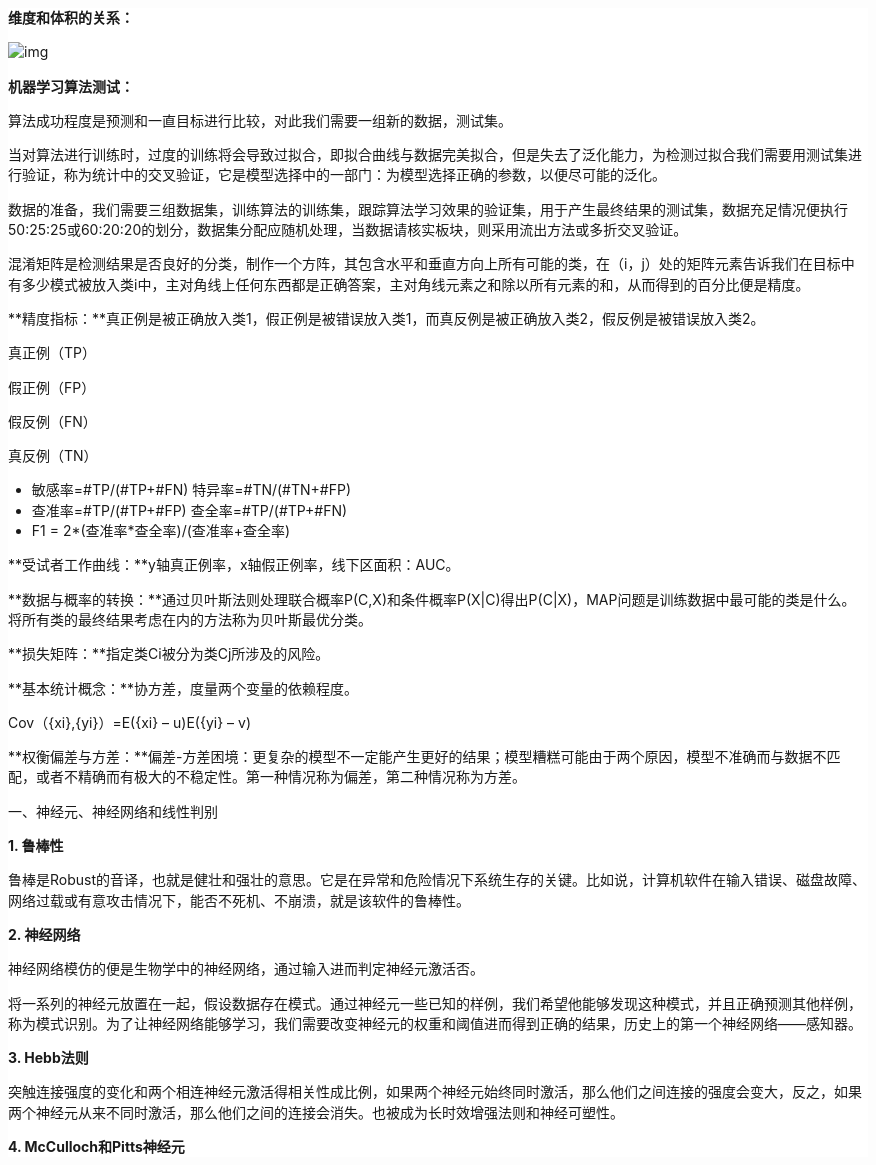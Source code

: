 **维度和体积的关系：**

![img](https://pic3.zhimg.com/80/v2-b9f3ec944f030daee43b641aff54a3e6_hd.jpg)

**机器学习算法测试：**

算法成功程度是预测和一直目标进行比较，对此我们需要一组新的数据，测试集。

当对算法进行训练时，过度的训练将会导致过拟合，即拟合曲线与数据完美拟合，但是失去了泛化能力，为检测过拟合我们需要用测试集进行验证，称为统计中的交叉验证，它是模型选择中的一部门：为模型选择正确的参数，以便尽可能的泛化。

数据的准备，我们需要三组数据集，训练算法的训练集，跟踪算法学习效果的验证集，用于产生最终结果的测试集，数据充足情况便执行50:25:25或60:20:20的划分，数据集分配应随机处理，当数据请核实板块，则采用流出方法或多折交叉验证。

混淆矩阵是检测结果是否良好的分类，制作一个方阵，其包含水平和垂直方向上所有可能的类，在（i，j）处的矩阵元素告诉我们在目标中有多少模式被放入类i中，主对角线上任何东西都是正确答案，主对角线元素之和除以所有元素的和，从而得到的百分比便是精度。

**精度指标：**真正例是被正确放入类1，假正例是被错误放入类1，而真反例是被正确放入类2，假反例是被错误放入类2。

真正例（TP）

假正例（FP）

假反例（FN）

真反例（TN）

- 敏感率=#TP/(#TP+#FN) 特异率=#TN/(#TN+#FP)
- 查准率=#TP/(#TP+#FP) 查全率=#TP/(#TP+#FN)
- F1 = 2*(查准率*查全率)/(查准率+查全率)

**受试者工作曲线：**y轴真正例率，x轴假正例率，线下区面积：AUC。

**数据与概率的转换：**通过贝叶斯法则处理联合概率P(C,X)和条件概率P(X|C)得出P(C|X)，MAP问题是训练数据中最可能的类是什么。将所有类的最终结果考虑在内的方法称为贝叶斯最优分类。

**损失矩阵：**指定类Ci被分为类Cj所涉及的风险。

**基本统计概念：**协方差，度量两个变量的依赖程度。

Cov（{xi},{yi}）=E({xi} – u)E({yi} – v)

**权衡偏差与方差：**偏差-方差困境：更复杂的模型不一定能产生更好的结果；模型糟糕可能由于两个原因，模型不准确而与数据不匹配，或者不精确而有极大的不稳定性。第一种情况称为偏差，第二种情况称为方差。

一、神经元、神经网络和线性判别

**1. 鲁棒性**

鲁棒是Robust的音译，也就是健壮和强壮的意思。它是在异常和危险情况下系统生存的关键。比如说，计算机软件在输入错误、磁盘故障、网络过载或有意攻击情况下，能否不死机、不崩溃，就是该软件的鲁棒性。

**2. 神经网络**

神经网络模仿的便是生物学中的神经网络，通过输入进而判定神经元激活否。

将一系列的神经元放置在一起，假设数据存在模式。通过神经元一些已知的样例，我们希望他能够发现这种模式，并且正确预测其他样例，称为模式识别。为了让神经网络能够学习，我们需要改变神经元的权重和阈值进而得到正确的结果，历史上的第一个神经网络——感知器。

**3. Hebb法则**

突触连接强度的变化和两个相连神经元激活得相关性成比例，如果两个神经元始终同时激活，那么他们之间连接的强度会变大，反之，如果两个神经元从来不同时激活，那么他们之间的连接会消失。也被成为长时效增强法则和神经可塑性。

**4. McCulloch和Pitts神经元**

